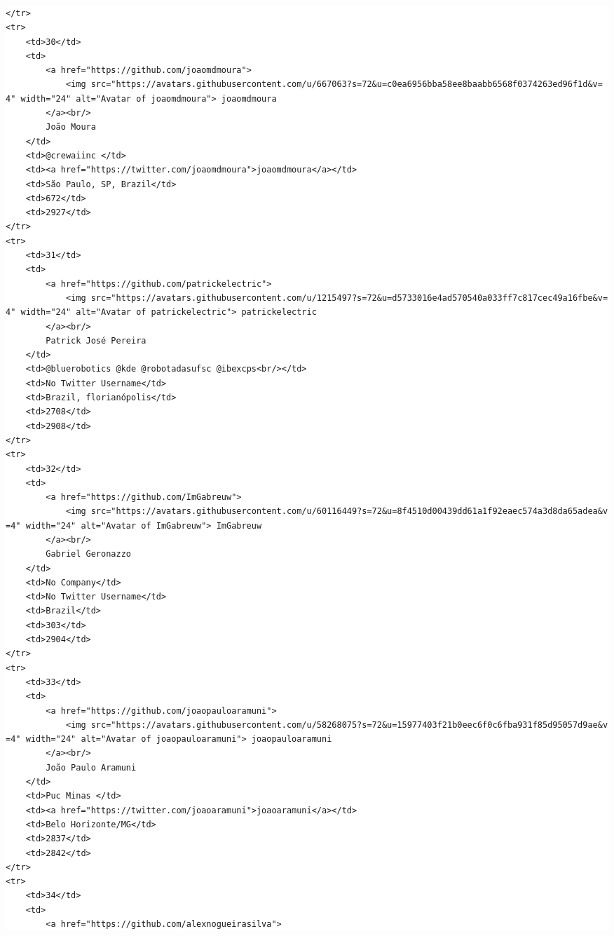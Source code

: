	</tr>
	<tr>
		<td>30</td>
		<td>
			<a href="https://github.com/joaomdmoura">
				<img src="https://avatars.githubusercontent.com/u/667063?s=72&u=c0ea6956bba58ee8baabb6568f0374263ed96f1d&v=4" width="24" alt="Avatar of joaomdmoura"> joaomdmoura
			</a><br/>
			João Moura
		</td>
		<td>@crewaiinc </td>
		<td><a href="https://twitter.com/joaomdmoura">joaomdmoura</a></td>
		<td>São Paulo, SP, Brazil</td>
		<td>672</td>
		<td>2927</td>
	</tr>
	<tr>
		<td>31</td>
		<td>
			<a href="https://github.com/patrickelectric">
				<img src="https://avatars.githubusercontent.com/u/1215497?s=72&u=d5733016e4ad570540a033ff7c817cec49a16fbe&v=4" width="24" alt="Avatar of patrickelectric"> patrickelectric
			</a><br/>
			Patrick José Pereira
		</td>
		<td>@bluerobotics @kde @robotadasufsc @ibexcps<br/></td>
		<td>No Twitter Username</td>
		<td>Brazil, florianópolis</td>
		<td>2708</td>
		<td>2908</td>
	</tr>
	<tr>
		<td>32</td>
		<td>
			<a href="https://github.com/ImGabreuw">
				<img src="https://avatars.githubusercontent.com/u/60116449?s=72&u=8f4510d00439dd61a1f92eaec574a3d8da65adea&v=4" width="24" alt="Avatar of ImGabreuw"> ImGabreuw
			</a><br/>
			Gabriel Geronazzo
		</td>
		<td>No Company</td>
		<td>No Twitter Username</td>
		<td>Brazil</td>
		<td>303</td>
		<td>2904</td>
	</tr>
	<tr>
		<td>33</td>
		<td>
			<a href="https://github.com/joaopauloaramuni">
				<img src="https://avatars.githubusercontent.com/u/58268075?s=72&u=15977403f21b0eec6f0c6fba931f85d95057d9ae&v=4" width="24" alt="Avatar of joaopauloaramuni"> joaopauloaramuni
			</a><br/>
			João Paulo Aramuni
		</td>
		<td>Puc Minas </td>
		<td><a href="https://twitter.com/joaoaramuni">joaoaramuni</a></td>
		<td>Belo Horizonte/MG</td>
		<td>2837</td>
		<td>2842</td>
	</tr>
	<tr>
		<td>34</td>
		<td>
			<a href="https://github.com/alexnogueirasilva">